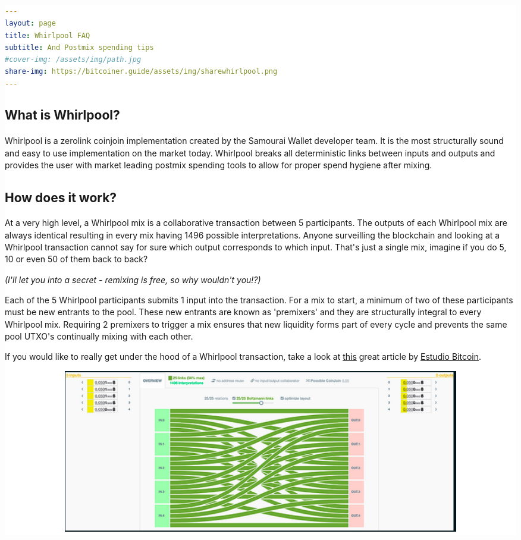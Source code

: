 ```yaml
---
layout: page
title: Whirlpool FAQ
subtitle: And Postmix spending tips
#cover-img: /assets/img/path.jpg
share-img: https://bitcoiner.guide/assets/img/sharewhirlpool.png
---
```


## What is Whirlpool?

Whirlpool is a zerolink coinjoin implementation created by the Samourai Wallet developer team. It is the most structurally sound and easy to use implementation on the market today. Whirlpool breaks all deterministic links between inputs and outputs and provides the user with market leading postmix spending tools to allow for proper spend hygiene after mixing. 

## How does it work?

At a very high level, a Whirlpool mix is a collaborative transaction between 5 participants. The outputs of each Whirlpool mix are always identical resulting in every mix having 1496 possible interpretations. Anyone surveilling the blockchain and looking at a Whirlpool transaction cannot say for sure which output corresponds to which input. That's just a single mix, imagine if you do 5, 10 or even 50 of them back to back?

*(I'll let you into a secret - remixing is free, so why wouldn't you!?)*

Each of the 5 Whirlpool participants submits 1 input into the transaction. For a mix to start, a minimum of two of these participants must be new entrants to the pool. These new entrants are known as 'premixers' and they are structurally integral to every Whirlpool mix. Requiring 2 premixers to trigger a mix ensures that new liquidity forms part of every cycle and prevents the same pool UTXO's continually mixing with each other.  

If you would like to really get under the hood of a Whirlpool transaction, take a look at [this](https://translate.google.com/translate?depth=1&amp;nv=1&amp;pto=aue&amp;rurl=translate.google.com&amp;sl=auto&amp;sp=nmt4&amp;tl=en&amp;u=https://estudiobitcoin.com/como-entender-whirlpool-de-samourai-wallet-sin-morir-en-el-intento/) great article by [Estudio Bitcoin](https://twitter.com/estudiobitcoin).

<p align="center">
<img src="/assets/img/wp1.png" class=responsive width="663" height="270" maxheight="300" />
</p>
